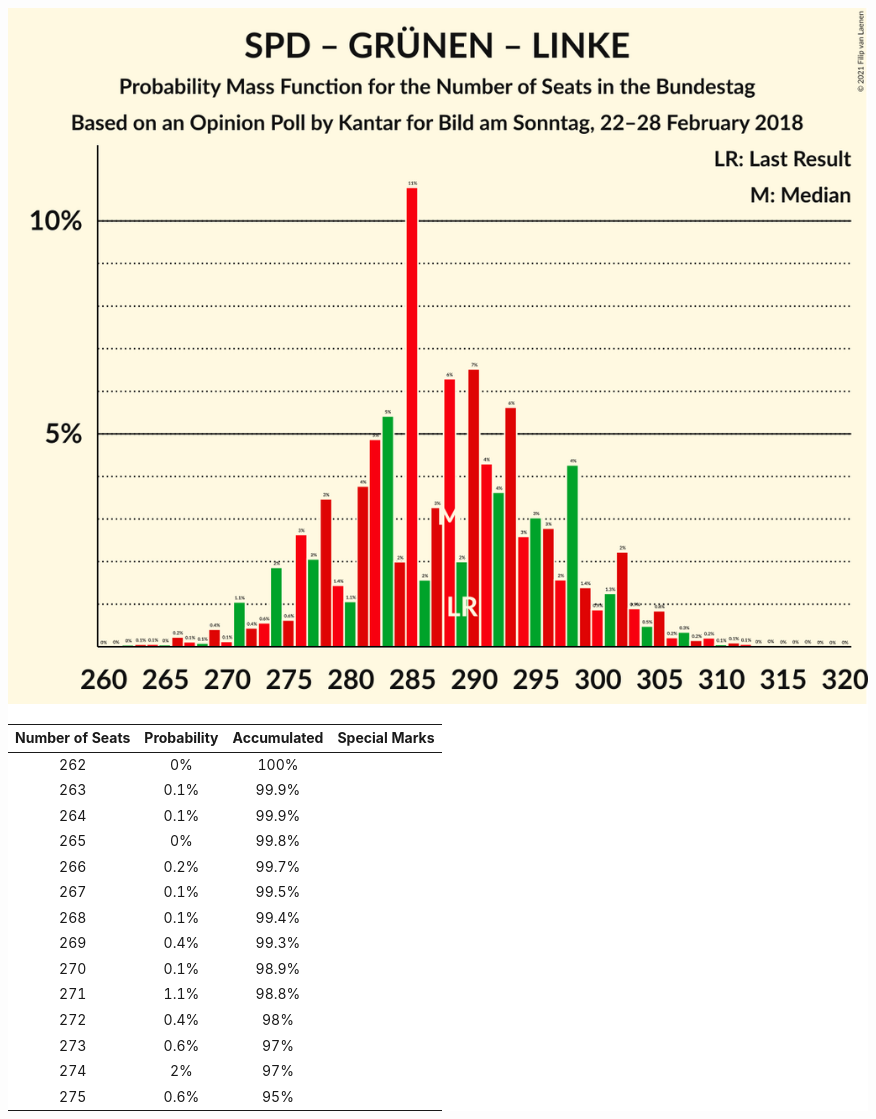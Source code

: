 ![Graph with seats probability mass function not yet produced](2018-02-28-Kantar-coalitions-seats-pmf-spd–grünen–linke.png "Seats Probability Mass Function")

| Number of Seats | Probability | Accumulated | Special Marks |
|:---------------:|:-----------:|:-----------:|:-------------:|
| 262 | 0% | 100% |  |
| 263 | 0.1% | 99.9% |  |
| 264 | 0.1% | 99.9% |  |
| 265 | 0% | 99.8% |  |
| 266 | 0.2% | 99.7% |  |
| 267 | 0.1% | 99.5% |  |
| 268 | 0.1% | 99.4% |  |
| 269 | 0.4% | 99.3% |  |
| 270 | 0.1% | 98.9% |  |
| 271 | 1.1% | 98.8% |  |
| 272 | 0.4% | 98% |  |
| 273 | 0.6% | 97% |  |
| 274 | 2% | 97% |  |
| 275 | 0.6% | 95% |  |